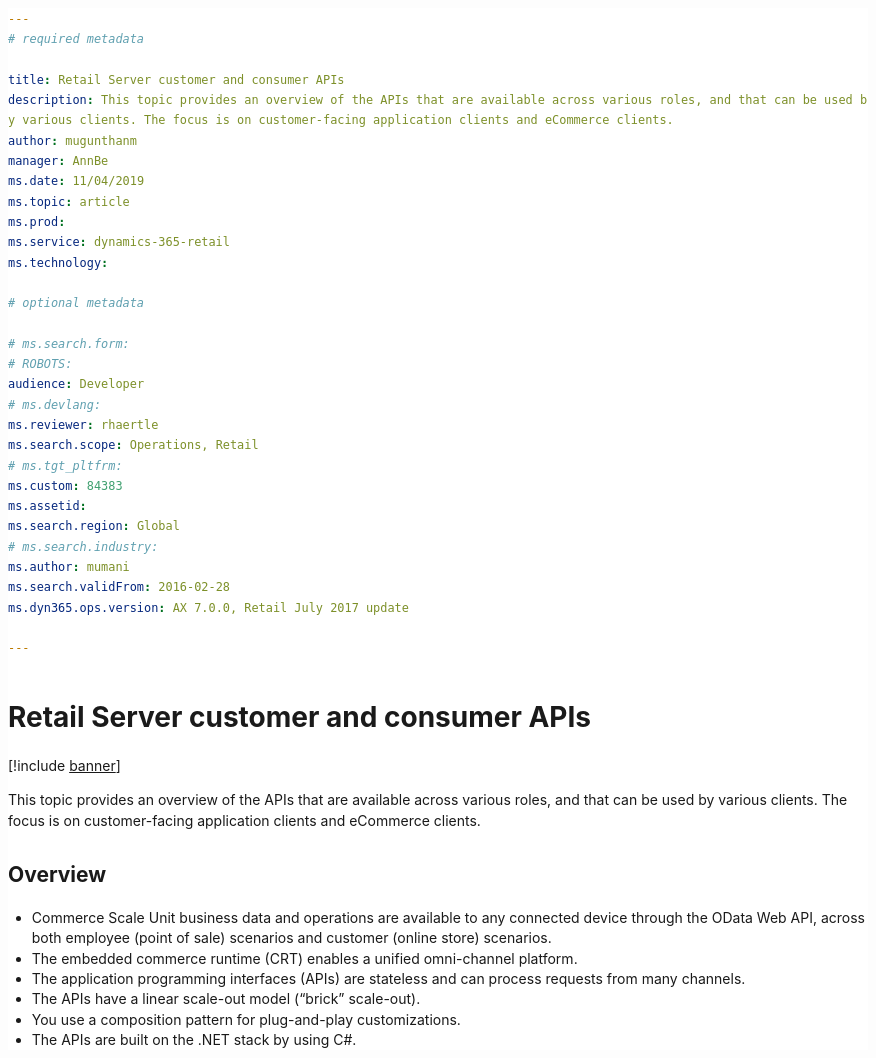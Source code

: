 ```yaml
---
# required metadata

title: Retail Server customer and consumer APIs
description: This topic provides an overview of the APIs that are available across various roles, and that can be used by various clients. The focus is on customer-facing application clients and eCommerce clients.
author: mugunthanm
manager: AnnBe
ms.date: 11/04/2019
ms.topic: article
ms.prod: 
ms.service: dynamics-365-retail
ms.technology: 

# optional metadata

# ms.search.form: 
# ROBOTS: 
audience: Developer
# ms.devlang: 
ms.reviewer: rhaertle
ms.search.scope: Operations, Retail
# ms.tgt_pltfrm: 
ms.custom: 84383
ms.assetid:
ms.search.region: Global
# ms.search.industry: 
ms.author: mumani
ms.search.validFrom: 2016-02-28
ms.dyn365.ops.version: AX 7.0.0, Retail July 2017 update

---
```


# Retail Server customer and consumer APIs

[!include [banner](../includes/banner.md)]

This topic provides an overview of the APIs that are available across various roles, and that can be used by various clients. The focus is on customer-facing application clients and eCommerce clients.

Overview
--------

- Commerce Scale Unit business data and operations are available to any connected device through the OData Web API, across both employee (point of sale) scenarios and customer (online store) scenarios.
- The embedded commerce runtime (CRT) enables a unified omni-channel platform.
- The application programming interfaces (APIs) are stateless and can process requests from many channels.
- The APIs have a linear scale-out model (“brick” scale-out).
- You use a composition pattern for plug-and-play customizations.
- The APIs are built on the .NET stack by using C\#.
